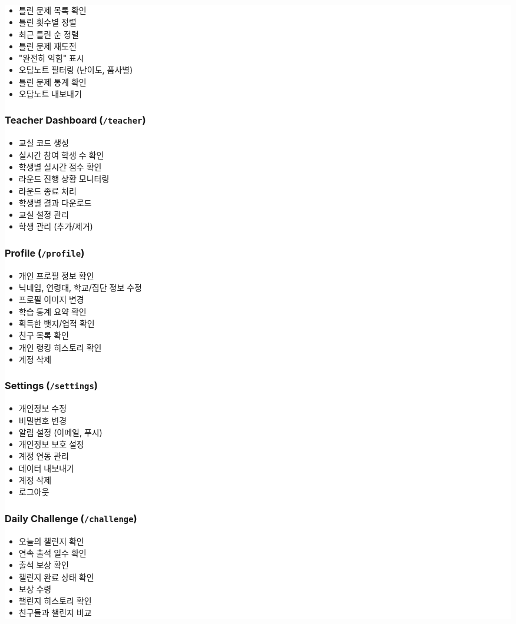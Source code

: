 - 틀린 문제 목록 확인
- 틀린 횟수별 정렬
- 최근 틀린 순 정렬
- 틀린 문제 재도전
- "완전히 익힘" 표시
- 오답노트 필터링 (난이도, 품사별)
- 틀린 문제 통계 확인
- 오답노트 내보내기

### Teacher Dashboard (`/teacher`)

- 교실 코드 생성
- 실시간 참여 학생 수 확인
- 학생별 실시간 점수 확인
- 라운드 진행 상황 모니터링
- 라운드 종료 처리
- 학생별 결과 다운로드
- 교실 설정 관리
- 학생 관리 (추가/제거)

### Profile (`/profile`)

- 개인 프로필 정보 확인
- 닉네임, 연령대, 학교/집단 정보 수정
- 프로필 이미지 변경
- 학습 통계 요약 확인
- 획득한 뱃지/업적 확인
- 친구 목록 확인
- 개인 랭킹 히스토리 확인
- 계정 삭제

### Settings (`/settings`)

- 개인정보 수정
- 비밀번호 변경
- 알림 설정 (이메일, 푸시)
- 개인정보 보호 설정
- 계정 연동 관리
- 데이터 내보내기
- 계정 삭제
- 로그아웃

### Daily Challenge (`/challenge`)

- 오늘의 챌린지 확인
- 연속 출석 일수 확인
- 출석 보상 확인
- 챌린지 완료 상태 확인
- 보상 수령
- 챌린지 히스토리 확인
- 친구들과 챌린지 비교
